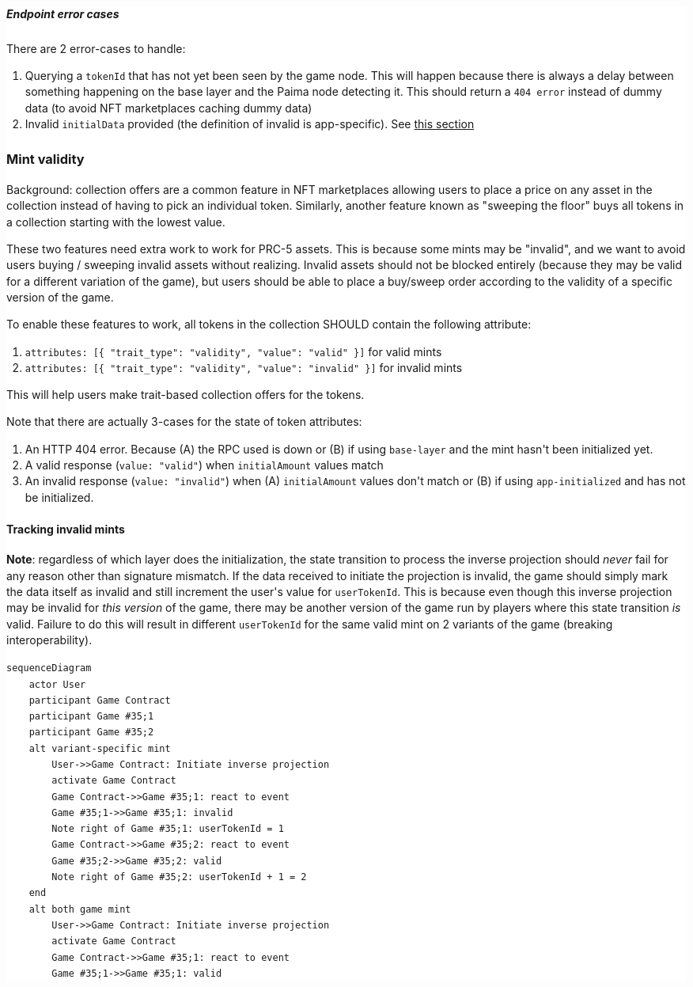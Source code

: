 ##### Endpoint error cases

There are 2 error-cases to handle:
1. Querying a `tokenId` that has not yet been seen by the game node. This will happen because there is always a delay between something happening on the base layer and the Paima node detecting it. This should return a `404 error` instead of dummy data (to avoid NFT marketplaces caching dummy data)
2. Invalid `initialData` provided (the definition of invalid is app-specific). See [this section](#mint-validity)

### Mint validity

Background: collection offers are a common feature in NFT marketplaces allowing users to place a price on any asset in the collection instead of having to pick an individual token. Similarly, another feature known as "sweeping the floor" buys all tokens in a collection starting with the lowest value.

These two features need extra work to work for PRC-5 assets. This is because some mints may be "invalid", and we want to avoid users buying / sweeping invalid assets without realizing. Invalid assets should not be blocked entirely (because they may be valid for a different variation of the game), but users should be able to place a buy/sweep order according to the validity of a specific version of the game.

To enable these features to work, all tokens in the collection SHOULD contain the following attribute:
1. `attributes: [{ "trait_type": "validity", "value": "valid" }]` for valid mints
2. `attributes: [{ "trait_type": "validity", "value": "invalid" }]` for invalid mints

This will help users make trait-based collection offers for the tokens.

Note that there are actually 3-cases for the state of token attributes:
1. An HTTP 404 error. Because (A) the RPC used is down or (B) if using `base-layer` and the mint hasn't been initialized yet.
2. A valid response (`value: "valid"`) when `initialAmount` values match
3. An invalid response (`value: "invalid"`) when (A) `initialAmount` values don't match or (B) if using `app-initialized` and has not be initialized.

#### Tracking invalid mints

**Note**: regardless of which layer does the initialization, the state transition to process the inverse projection should *never* fail for any reason other than signature mismatch. If the data received to initiate the projection is invalid, the game should simply mark the data itself as invalid and still increment the user's value for `userTokenId`. This is because even though this inverse projection may be invalid for *this version* of the game, there may be another version of the game run by players where this state transition *is* valid. Failure to do this will result in different `userTokenId` for the same valid mint on 2 variants of the game (breaking interoperability).

```mermaid
sequenceDiagram
    actor User
    participant Game Contract
    participant Game #35;1
    participant Game #35;2
    alt variant-specific mint
        User->>Game Contract: Initiate inverse projection
        activate Game Contract
        Game Contract->>Game #35;1: react to event
        Game #35;1->>Game #35;1: invalid
        Note right of Game #35;1: userTokenId = 1
        Game Contract->>Game #35;2: react to event
        Game #35;2->>Game #35;2: valid
        Note right of Game #35;2: userTokenId + 1 = 2
    end
    alt both game mint
        User->>Game Contract: Initiate inverse projection
        activate Game Contract
        Game Contract->>Game #35;1: react to event
        Game #35;1->>Game #35;1: valid
```